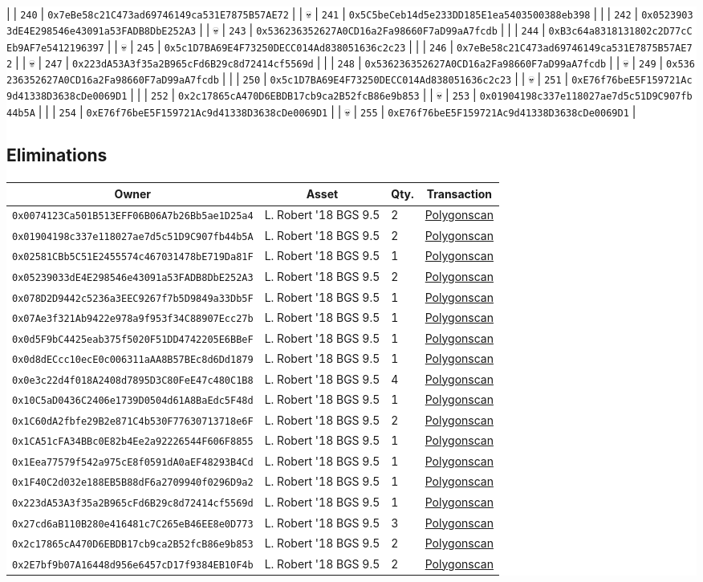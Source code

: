 |  | `240` | `0x7eBe58c21C473ad69746149ca531E7875B57AE72` |
| 💀 | `241` | `0x5C5beCeb14d5e233DD185E1ea5403500388eb398` |
|  | `242` | `0x05239033dE4E298546e43091a53FADB8DbE252A3` |
| 💀 | `243` | `0x536236352627A0CD16a2Fa98660F7aD99aA7fcdb` |
|  | `244` | `0xB3c64a8318131802c2D77cCEb9AF7e5412196397` |
| 💀 | `245` | `0x5c1D7BA69E4F73250DECC014Ad838051636c2c23` |
|  | `246` | `0x7eBe58c21C473ad69746149ca531E7875B57AE72` |
| 💀 | `247` | `0x223dA53A3f35a2B965cFd6B29c8d72414cf5569d` |
|  | `248` | `0x536236352627A0CD16a2Fa98660F7aD99aA7fcdb` |
| 💀 | `249` | `0x536236352627A0CD16a2Fa98660F7aD99aA7fcdb` |
|  | `250` | `0x5c1D7BA69E4F73250DECC014Ad838051636c2c23` |
| 💀 | `251` | `0xE76f76beE5F159721Ac9d41338D3638cDe0069D1` |
|  | `252` | `0x2c17865cA470D6EBDB17cb9ca2B52fcB86e9b853` |
| 💀 | `253` | `0x01904198c337e118027ae7d5c51D9C907fb44b5A` |
|  | `254` | `0xE76f76beE5F159721Ac9d41338D3638cDe0069D1` |
| 💀 | `255` | `0xE76f76beE5F159721Ac9d41338D3638cDe0069D1` |


## Eliminations

| Owner | Asset | Qty. | Transaction |
| --- | --- | --- | --- |
| `0x0074123Ca501B513EFF06B06A7b26Bb5ae1D25a4` | L. Robert '18 BGS 9.5 | 2 | [Polygonscan](https://polygonscan.com/tx/0x0d15ad4b2c7e6791df3859438487b696745d3285f361337ebf538a93519eda73) |
| `0x01904198c337e118027ae7d5c51D9C907fb44b5A` | L. Robert '18 BGS 9.5 | 2 | [Polygonscan](https://polygonscan.com/tx/0x47e22845f7985b903ebfac1ac70113e3d6b583cad9cbd57d3fab09f7687c24f1) |
| `0x02581CBb5C51E2455574c467031478bE719Da81F` | L. Robert '18 BGS 9.5 | 1 | [Polygonscan](https://polygonscan.com/tx/0x6a5a9a5060840ff754087be90049c33f33bba5929fb0f4efb139683de4f1b9b6) |
| `0x05239033dE4E298546e43091a53FADB8DbE252A3` | L. Robert '18 BGS 9.5 | 2 | [Polygonscan](https://polygonscan.com/tx/0xb3be242663e4e44230d1c9ad85150a4def087d8b4a57f34f5664058e53edfab0) |
| `0x078D2D9442c5236a3EEC9267f7b5D9849a33Db5F` | L. Robert '18 BGS 9.5 | 1 | [Polygonscan](https://polygonscan.com/tx/0x126ab357d12086a67e84f551a443f288d42b8d6b299ddce2281920115ba8bd9c) |
| `0x07Ae3f321Ab9422e978a9f953f34C88907Ecc27b` | L. Robert '18 BGS 9.5 | 1 | [Polygonscan](https://polygonscan.com/tx/0x0f75b497bc933852e825ae951dd3f9493a018091ff042ce3c531ab4bcf6765c3) |
| `0x0d5F9bC4425eab375f5020F51DD4742205E6BBeF` | L. Robert '18 BGS 9.5 | 1 | [Polygonscan](https://polygonscan.com/tx/0x9a00cba54d151a8e6db88dd9d0b96903f8cfdc60b8f064f6d4e89ae5d6dc540b) |
| `0x0d8dECcc10ecE0c006311aAA8B57BEc8d6Dd1879` | L. Robert '18 BGS 9.5 | 1 | [Polygonscan](https://polygonscan.com/tx/0x3d2eabbb67021fab4eca4660eceb0baaffe238d828c067ed1bd0683e91fc57c0) |
| `0x0e3c22d4f018A2408d7895D3C80FeE47c480C1B8` | L. Robert '18 BGS 9.5 | 4 | [Polygonscan](https://polygonscan.com/tx/0x937310c88a0dce2a4bfdcb6bf58d792c9ee03dc4d82da4ea8b54fb76bb5462e3) |
| `0x10C5aD0436C2406e1739D0504d61A8BaEdc5F48d` | L. Robert '18 BGS 9.5 | 1 | [Polygonscan](https://polygonscan.com/tx/0xc77c90c98a2e6bd336b3eb505f93649fde543f2695593a6928999bd005b5a93d) |
| `0x1C60dA2fbfe29B2e871C4b530F77630713718e6F` | L. Robert '18 BGS 9.5 | 2 | [Polygonscan](https://polygonscan.com/tx/0x377e7e97891e0cb0ace74c63c4d8ceeac869ec4df99bd8b0b663408017e81813) |
| `0x1CA51cFA34BBc0E82b4Ee2a92226544F606F8855` | L. Robert '18 BGS 9.5 | 1 | [Polygonscan](https://polygonscan.com/tx/0xcac895053af0e9b4f9df987fbbb10d9a5079c2fbc0b667d0a622feb4f542657f) |
| `0x1Eea77579f542a975cE8f0591dA0aEF48293B4Cd` | L. Robert '18 BGS 9.5 | 1 | [Polygonscan](https://polygonscan.com/tx/0xe82599c32f3c898975c1de484a77066be546b9a0f3e9eab0651ec098daf3a2a3) |
| `0x1F40C2d032e188EB5B88dF6a2709940f0296D9a2` | L. Robert '18 BGS 9.5 | 1 | [Polygonscan](https://polygonscan.com/tx/0x3e1b1a6909a2a81ec29b0d9ed7ba09dda4fe5bc103e9dc4a580ef8b8279d24aa) |
| `0x223dA53A3f35a2B965cFd6B29c8d72414cf5569d` | L. Robert '18 BGS 9.5 | 1 | [Polygonscan](https://polygonscan.com/tx/0x9e1a61f3bd779ffccdd45f0ed0c6aaec0ab9ecf3d193b79c0dfabbe178fa914a) |
| `0x27cd6aB110B280e416481c7C265eB46EE8e0D773` | L. Robert '18 BGS 9.5 | 3 | [Polygonscan](https://polygonscan.com/tx/0x7e55a1a0c6d14ccb6cadd07428c064489cd54aef1de689599a060491f29d7386) |
| `0x2c17865cA470D6EBDB17cb9ca2B52fcB86e9b853` | L. Robert '18 BGS 9.5 | 2 | [Polygonscan](https://polygonscan.com/tx/0x0cf941213318d70c60d8addff4d659632ede6ae8cddebe40de7aa69aea8c6963) |
| `0x2E7bf9b07A16448d956e6457cD17f9384EB10F4b` | L. Robert '18 BGS 9.5 | 2 | [Polygonscan](https://polygonscan.com/tx/0x45d4780f42bec548219f93510258894eea76103d56ddac0cbd096d546aa53d70) |